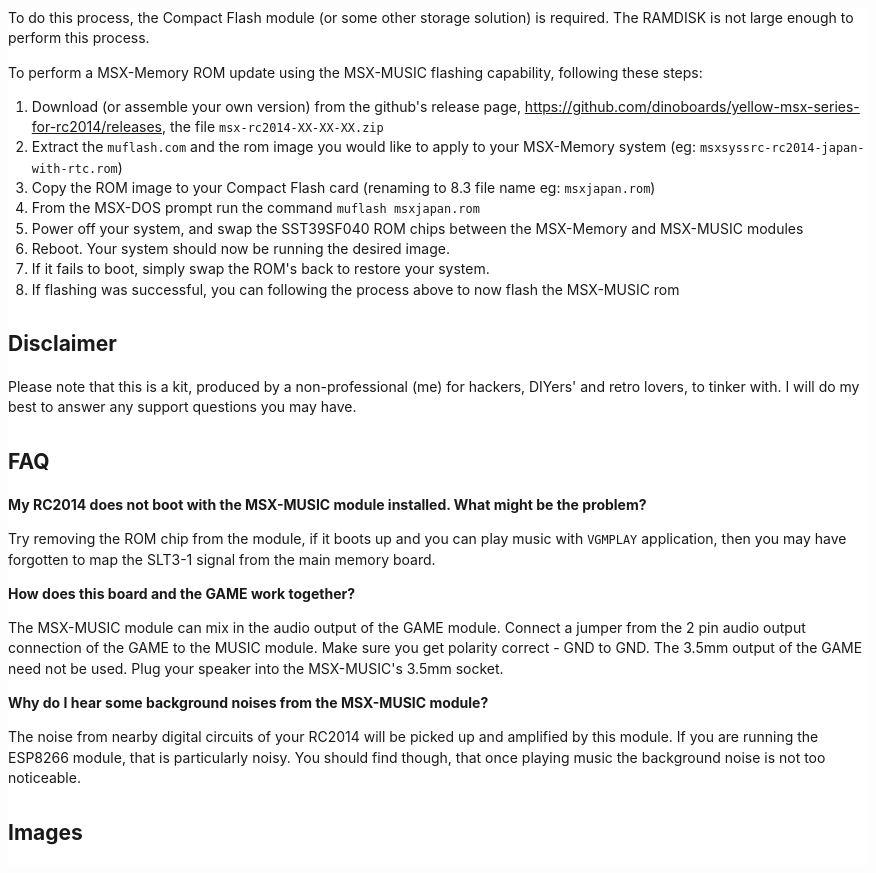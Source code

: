 To do this process, the Compact Flash module (or some other storage solution) is required.  The RAMDISK is not large enough to perform this process.

To perform a MSX-Memory ROM update using the MSX-MUSIC flashing capability, following these steps:

1. Download (or assemble your own version) from the github's release page, https://github.com/dinoboards/yellow-msx-series-for-rc2014/releases, the file `msx-rc2014-XX-XX-XX.zip`
2. Extract the `muflash.com` and the rom image you would like to apply to your MSX-Memory system (eg: `msxsyssrc-rc2014-japan-with-rtc.rom`)
3. Copy the ROM image to your Compact Flash card (renaming to 8.3 file name eg: `msxjapan.rom`)
4. From the MSX-DOS prompt run the command `muflash msxjapan.rom`
5. Power off your system, and swap the SST39SF040 ROM chips between the MSX-Memory and MSX-MUSIC modules
6. Reboot.  Your system should now be running the desired image.
7. If it fails to boot, simply swap the ROM's back to restore your system.
8. If flashing was successful, you can following the process above to now flash the MSX-MUSIC rom

## Disclaimer

Please note that this is a kit, produced by a non-professional (me) for hackers, DIYers' and retro lovers, to tinker with. I will do my best to answer any support questions you may have.

## FAQ

**My RC2014 does not boot with the MSX-MUSIC module installed.  What might be the problem?**

Try removing the ROM chip from the module, if it boots up and you can play music with `VGMPLAY` application, then you may have forgotten to map the SLT3-1 signal from the main memory board.

**How does this board and the GAME work together?**

The MSX-MUSIC module can mix in the audio output of the GAME module.  Connect a jumper from the 2 pin audio output connection of the GAME to the MUSIC module.  Make sure you get polarity correct - GND to GND.  The 3.5mm output of the GAME need not be used. Plug your speaker into the MSX-MUSIC's 3.5mm socket.

**Why do I hear some background noises from the MSX-MUSIC module?**

The noise from nearby digital circuits of your RC2014 will be picked up and amplified by this module.  If you are running the ESP8266 module, that is particularly noisy.  You should find though, that once playing music the background noise is not too noticeable.



## Images

<table>
  <tr>